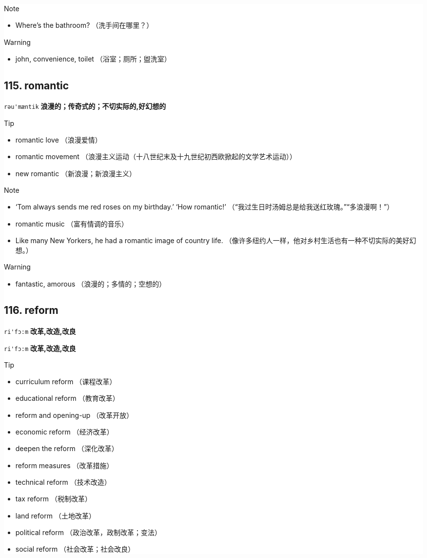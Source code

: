 > [!NOTE]
>
> - Where’s the bathroom? （洗手间在哪里？）
>

> [!WARNING]
>
> - john, convenience, toilet （浴室；厕所；盥洗室）
>

## 115. romantic

`rəu'mæntik`  **浪漫的；传奇式的；不切实际的,好幻想的**

> [!TIP]
>
> - romantic love （浪漫爱情）
>
> - romantic movement （浪漫主义运动（十八世纪末及十九世纪初西欧掀起的文学艺术运动））
>
> - new romantic （新浪漫；新浪漫主义）
>

> [!NOTE]
>
> - ‘Tom always sends me red roses on my birthday.’ ‘How romantic!’ （“我过生日时汤姆总是给我送红玫瑰。”“多浪漫啊！”）
>
> - romantic music （富有情调的音乐）
>
> - Like many New Yorkers, he had a romantic image of country life. （像许多纽约人一样，他对乡村生活也有一种不切实际的美好幻想。）
>

> [!WARNING]
>
> - fantastic, amorous （浪漫的；多情的；空想的）
>

## 116. reform

`ri'fɔ:m`  **改革,改造,改良**

`ri'fɔ:m`  **改革,改造,改良**

> [!TIP]
>
> - curriculum reform （课程改革）
>
> - educational reform （教育改革）
>
> - reform and opening-up （改革开放）
>
> - economic reform （经济改革）
>
> - deepen the reform （深化改革）
>
> - reform measures （改革措施）
>
> - technical reform （技术改造）
>
> - tax reform （税制改革）
>
> - land reform （土地改革）
>
> - political reform （政治改革，政制改革；变法）
>
> - social reform （社会改革；社会改良）
